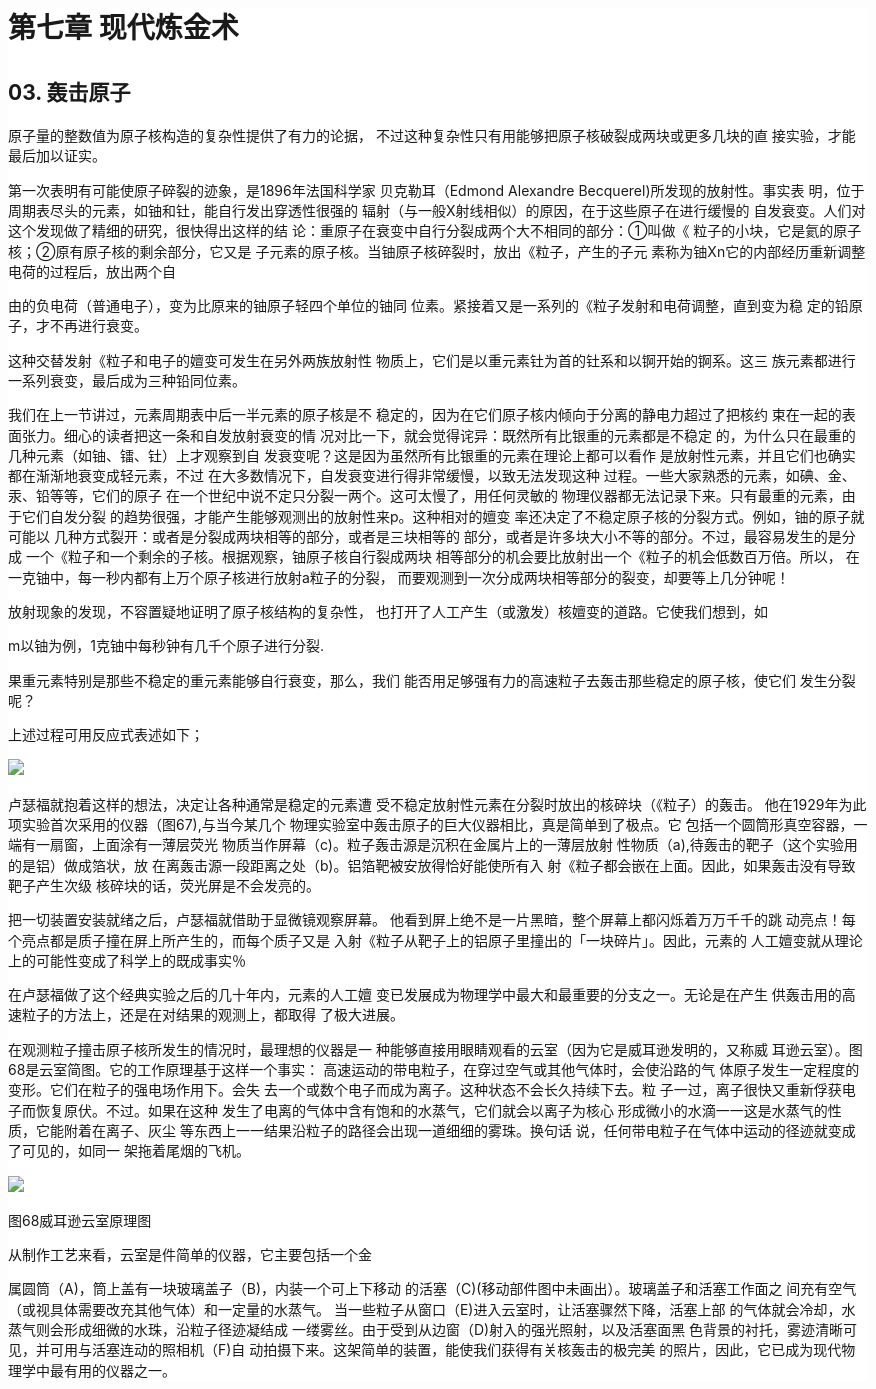 # 第七章 现代炼金术




## 03. 轰击原子


原子量的整数值为原子核构造的复杂性提供了有力的论据， 不过这种复杂性只有用能够把原子核破裂成两块或更多几块的直 接实验，才能最后加以证实。

第一次表明有可能使原子碎裂的迹象，是1896年法国科学家 贝克勒耳（Edmond Alexandre Becquerel)所发现的放射性。事实表 明，位于周期表尽头的元素，如铀和钍，能自行发出穿透性很强的 辐射（与一般X射线相似）的原因，在于这些原子在进行缓慢的 自发衰变。人们对这个发现做了精细的研究，很快得出这样的结 论：重原子在衰变中自行分裂成两个大不相同的部分：①叫做《 粒子的小块，它是氦的原子核；②原有原子核的剩余部分，它又是 子元素的原子核。当铀原子核碎裂时，放出《粒子，产生的子元 素称为铀Xn它的内部经历重新调整电荷的过程后，放出两个自

由的负电荷（普通电子），变为比原来的铀原子轻四个单位的铀同 位素。紧接着又是一系列的《粒子发射和电荷调整，直到变为稳 定的铅原子，才不再进行衰变。

这种交替发射《粒子和电子的嬗变可发生在另外两族放射性 物质上，它们是以重元素钍为首的钍系和以锕开始的锕系。这三 族元素都进行一系列衰变，最后成为三种铅同位素。

我们在上一节讲过，元素周期表中后一半元素的原子核是不 稳定的，因为在它们原子核内倾向于分离的静电力超过了把核约 束在一起的表面张力。细心的读者把这一条和自发放射衰变的情 况对比一下，就会觉得诧异：既然所有比银重的元素都是不稳定 的，为什么只在最重的几种元素（如铀、镭、钍）上才观察到自 发衰变呢？这是因为虽然所有比银重的元素在理论上都可以看作 是放射性元素，并且它们也确实都在渐渐地衰变成轻元素，不过 在大多数情况下，自发衰变进行得非常缓慢，以致无法发现这种 过程。一些大家熟悉的元素，如碘、金、汞、铅等等，它们的原子 在一个世纪中说不定只分裂一两个。这可太慢了，用任何灵敏的 物理仪器都无法记录下来。只有最重的元素，由于它们自发分裂 的趋势很强，才能产生能够观测出的放射性来p。这种相对的嬗变 率还决定了不稳定原子核的分裂方式。例如，铀的原子就可能以 几种方式裂开：或者是分裂成两块相等的部分，或者是三块相等的 部分，或者是许多块大小不等的部分。不过，最容易发生的是分成 一个《粒子和一个剩余的子核。根据观察，铀原子核自行裂成两块 相等部分的机会要比放射出一个《粒子的机会低数百万倍。所以， 在一克铀中，每一秒内都有上万个原子核进行放射a粒子的分裂， 而要观测到一次分成两块相等部分的裂变，却要等上几分钟呢！

放射现象的发现，不容置疑地证明了原子核结构的复杂性， 也打开了人工产生（或激发）核嬗变的道路。它使我们想到，如

m以铀为例，1克铀中每秒钟有几千个原子进行分裂.

果重元素特别是那些不稳定的重元素能够自行衰变，那么，我们 能否用足够强有力的高速粒子去轰击那些稳定的原子核，使它们 发生分裂呢？

上述过程可用反应式表述如下；

![](https://raw.githubusercontent.com/dalong0514/selfstudy/master/图片链接/化工书籍/2019417.PNG)

卢瑟福就抱着这样的想法，决定让各种通常是稳定的元素遭 受不稳定放射性元素在分裂时放出的核碎块（《粒子）的轰击。 他在1929年为此项实验首次采用的仪器（图67),与当今某几个 物理实验室中轰击原子的巨大仪器相比，真是简单到了极点。它 包括一个圆筒形真空容器，一端有一扇窗，上面涂有一薄层荧光 物质当作屏幕（c)。粒子轰击源是沉积在金属片上的一薄层放射 性物质（a),待轰击的靶子（这个实验用的是铝）做成箔状，放 在离轰击源一段距离之处（b)。铝箔靶被安放得恰好能使所有入 射《粒子都会嵌在上面。因此，如果轰击没有导致靶子产生次级 核碎块的话，荧光屏是不会发亮的。

把一切装置安装就绪之后，卢瑟福就借助于显微镜观察屏幕。 他看到屏上绝不是一片黑暗，整个屏幕上都闪烁着万万千千的跳 动亮点！每个亮点都是质子撞在屏上所产生的，而每个质子又是 入射《粒子从靶子上的铝原子里撞出的「一块碎片」。因此，元素的 人工嬗变就从理论上的可能性变成了科学上的既成事实％



在卢瑟福做了这个经典实验之后的几十年内，元素的人工嬗 变已发展成为物理学中最大和最重要的分支之一。无论是在产生 供轰击用的高速粒子的方法上，还是在对结果的观测上，都取得 了极大进展。

在观测粒子撞击原子核所发生的情况时，最理想的仪器是一 种能够直接用眼睛观看的云室（因为它是威耳逊发明的，又称威 耳逊云室）。图68是云室简图。它的工作原理基于这样一个事实： 高速运动的带电粒子，在穿过空气或其他气体时，会使沿路的气 体原子发生一定程度的变形。它们在粒子的强电场作用下。会失 去一个或数个电子而成为离子。这种状态不会长久持续下去。粒 子一过，离子很快又重新俘获电子而恢复原伏。不过。如果在这种 发生了电离的气体中含有饱和的水蒸气，它们就会以离子为核心 形成微小的水滴一一这是水蒸气的性质，它能附着在离子、灰尘 等东西上一一结果沿粒子的路径会出现一道细细的雾珠。换句话 说，任何带电粒子在气体中运动的径迹就变成了可见的，如同一 架拖着尾烟的飞机。

![](https://raw.githubusercontent.com/dalong0514/selfstudy/master/图片链接/化工书籍/2019418.PNG)

图68威耳逊云室原理图

从制作工艺来看，云室是件简单的仪器，它主要包括一个金

属圆筒（A)，筒上盖有一块玻璃盖子（B)，内装一个可上下移动 的活塞（C)(移动部件图中未画出）。玻璃盖子和活塞工作面之 间充有空气（或视具体需要改充其他气体）和一定量的水蒸气。 当一些粒子从窗口（E)进入云室时，让活塞骤然下降，活塞上部 的气体就会冷却，水蒸气则会形成细微的水珠，沿粒子径迹凝结成 一缕雾丝。由于受到从边窗（D)射入的强光照射，以及活塞面黑 色背景的衬托，雾迹清晰可见，并可用与活塞连动的照相机（F)自 动拍摄下来。这架简单的装置，能使我们获得有关核轰击的极完美 的照片，因此，它已成为现代物理学中最有用的仪器之一。
